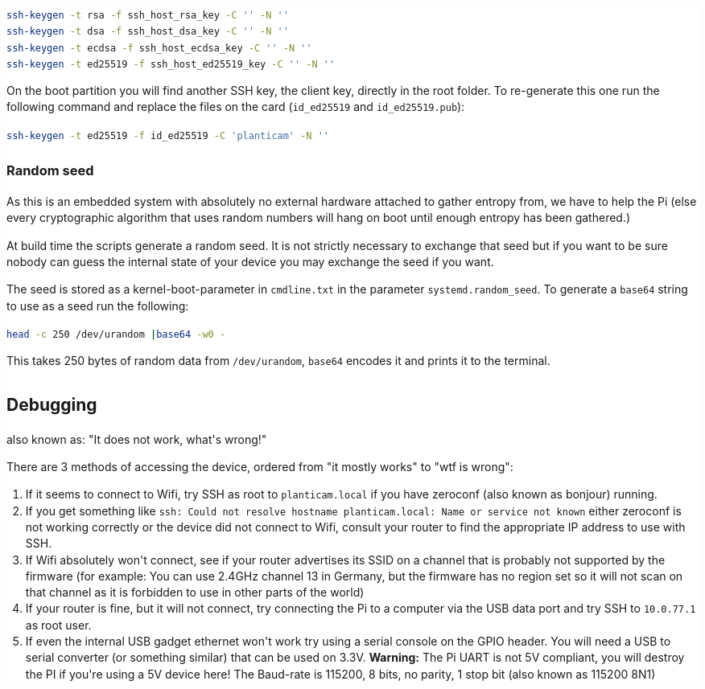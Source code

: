 ```bash
ssh-keygen -t rsa -f ssh_host_rsa_key -C '' -N ''
ssh-keygen -t dsa -f ssh_host_dsa_key -C '' -N ''
ssh-keygen -t ecdsa -f ssh_host_ecdsa_key -C '' -N ''
ssh-keygen -t ed25519 -f ssh_host_ed25519_key -C '' -N ''
```

On the boot partition you will find another SSH key, the client key, directly in the root folder.
To re-generate this one run the following command and replace the files on the card (`id_ed25519` and `id_ed25519.pub`):

```bash
ssh-keygen -t ed25519 -f id_ed25519 -C 'planticam' -N ''
```

### Random seed

As this is an embedded system with absolutely no external hardware attached to gather entropy from, we have
to help the Pi (else every cryptographic algorithm that uses random numbers will hang on boot until enough
entropy has been gathered.)

At build time the scripts generate a random seed. It is not strictly necessary to exchange that seed but if
you want to be sure nobody can guess the internal state of your device you may exchange the seed if you want.

The seed is stored as a kernel-boot-parameter in `cmdline.txt` in the parameter `systemd.random_seed`.
To generate a `base64` string to use as a seed run the following:

```bash
head -c 250 /dev/urandom |base64 -w0 -
```

This takes 250 bytes of random data from `/dev/urandom`, `base64` encodes it and prints it to the terminal.

## Debugging

also known as: "It does not work, what's wrong!"

There are 3 methods of accessing the device, ordered from "it mostly works" to "wtf is wrong":

1. If it seems to connect to Wifi, try SSH as root to `planticam.local` if you have zeroconf
  (also known as bonjour) running.
2. If you get something like `ssh: Could not resolve hostname planticam.local: Name or service not known`
  either zeroconf is not working correctly or the device did not connect to Wifi, consult your router to
  find the appropriate IP address to use with SSH.
3. If Wifi absolutely won't connect, see if your router advertises its SSID on a channel that is probably not
  supported by the firmware (for example: You can use 2.4GHz channel 13 in Germany, but the firmware has no
  region set so it will not scan on that channel as it is forbidden to use in other parts of the world)
4. If your router is fine, but it will not connect, try connecting the Pi to a computer via the USB data port and try
  SSH to `10.0.77.1` as root user.
5. If even the internal USB gadget ethernet won't work try using a serial console on the GPIO header. You will need
  a USB to serial converter (or something similar) that can be used on 3.3V. **Warning:** The Pi UART is not 5V
  compliant, you will destroy the PI if you're using a 5V device here! The Baud-rate is 115200,
  8 bits, no parity, 1 stop bit (also known as 115200 8N1)
